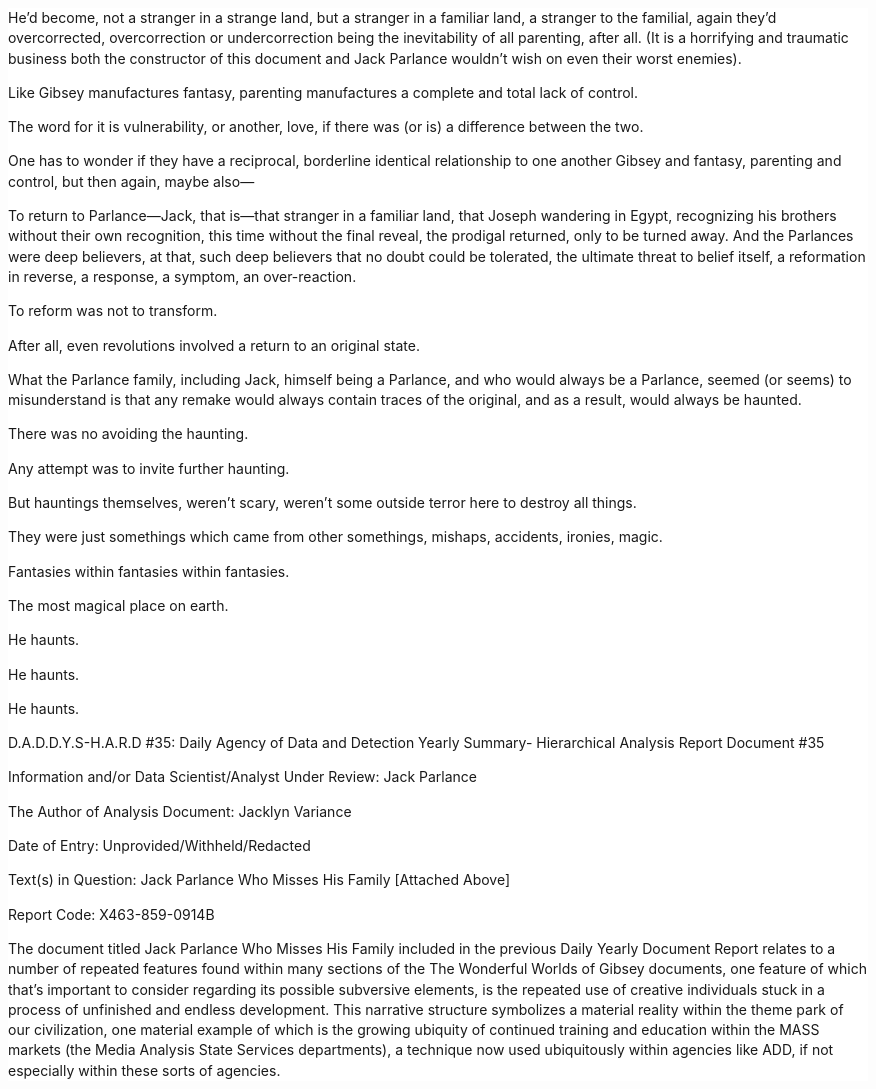 He’d become, not a stranger in a strange land, but a stranger in a familiar land, a stranger to the familial, again they’d overcorrected, overcorrection or undercorrection being the inevitability of all parenting, after all. (It is a horrifying and traumatic business both the constructor of this document and Jack Parlance wouldn’t wish on even their worst enemies). 

Like Gibsey manufactures fantasy, parenting manufactures a complete and total lack of control. 

The word for it is vulnerability, or another, love, if there was (or is) a difference between the two. 

One has to wonder if they have a reciprocal, borderline identical relationship to one another Gibsey and fantasy, parenting and control, but then again, maybe also—

To return to Parlance—Jack, that is—that stranger in a familiar land, that Joseph wandering in Egypt, recognizing his brothers without their own recognition, this time without the final reveal, the prodigal returned, only to be turned away. And the Parlances were deep believers, at that, such deep believers that no doubt could be tolerated, the ultimate threat to belief itself, a reformation in reverse, a response, a symptom, an over-reaction. 

To reform was not to transform. 

After all, even revolutions involved a return to an original state. 

What the Parlance family, including Jack, himself being a Parlance, and who would always be a Parlance, seemed (or seems) to misunderstand is that any remake would always contain traces of the original, and as a result, would always be haunted. 

There was no avoiding the haunting. 

Any attempt was to invite further haunting. 

But hauntings themselves, weren’t scary, weren’t some outside terror here to destroy all things.  

They were just somethings which came from other somethings, mishaps, accidents, ironies, magic. 

Fantasies within fantasies within fantasies. 

The most magical place on earth.

He haunts. 

He haunts. 

He haunts. 

  

D.A.D.D.Y.S-H.A.R.D #35: Daily Agency of Data and Detection Yearly Summary- Hierarchical Analysis Report Document #35

Information and/or Data Scientist/Analyst Under Review: Jack Parlance

The Author of Analysis Document: Jacklyn Variance

Date of Entry: Unprovided/Withheld/Redacted

Text(s) in Question: Jack Parlance Who Misses His Family [Attached Above]

Report Code: X463-859-0914B

  

The document titled Jack Parlance Who Misses His Family included in the previous Daily Yearly Document Report relates to a number of repeated features found within many sections of the The Wonderful Worlds of Gibsey documents, one feature of which that’s important to consider regarding its possible subversive elements, is the repeated use of creative individuals stuck in a process of unfinished and endless development. This narrative structure symbolizes a material reality within the theme park of our civilization, one material example of which is the growing ubiquity of continued training and education within the MASS markets (the Media Analysis State Services departments), a technique now used ubiquitously within agencies like ADD, if not especially within these sorts of agencies.
